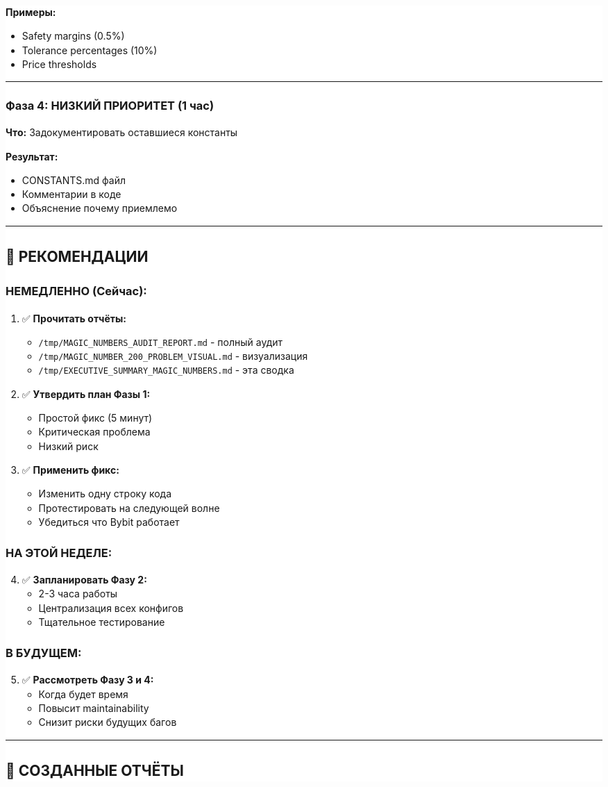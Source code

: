 **Примеры:**
- Safety margins (0.5%)
- Tolerance percentages (10%)
- Price thresholds

---

### Фаза 4: НИЗКИЙ ПРИОРИТЕТ (1 час)

**Что:** Задокументировать оставшиеся константы

**Результат:**
- CONSTANTS.md файл
- Комментарии в коде
- Объяснение почему приемлемо

---

## 🎯 РЕКОМЕНДАЦИИ

### НЕМЕДЛЕННО (Сейчас):

1. ✅ **Прочитать отчёты:**
   - `/tmp/MAGIC_NUMBERS_AUDIT_REPORT.md` - полный аудит
   - `/tmp/MAGIC_NUMBER_200_PROBLEM_VISUAL.md` - визуализация
   - `/tmp/EXECUTIVE_SUMMARY_MAGIC_NUMBERS.md` - эта сводка

2. ✅ **Утвердить план Фазы 1:**
   - Простой фикс (5 минут)
   - Критическая проблема
   - Низкий риск

3. ✅ **Применить фикс:**
   - Изменить одну строку кода
   - Протестировать на следующей волне
   - Убедиться что Bybit работает

### НА ЭТОЙ НЕДЕЛЕ:

4. ✅ **Запланировать Фазу 2:**
   - 2-3 часа работы
   - Централизация всех конфигов
   - Тщательное тестирование

### В БУДУЩЕМ:

5. ✅ **Рассмотреть Фазу 3 и 4:**
   - Когда будет время
   - Повысит maintainability
   - Снизит риски будущих багов

---

## 📁 СОЗДАННЫЕ ОТЧЁТЫ
